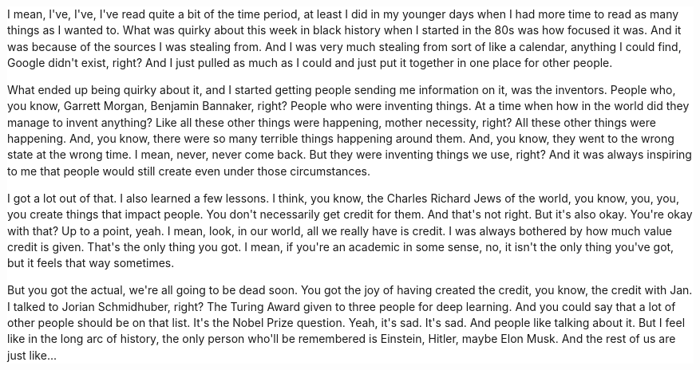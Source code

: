 I mean, I've, I've, I've read quite a bit of the time period, at least I did in my younger days when I had more time to read as many things as I wanted to. What was quirky about this week in black history when I started in the 80s was how focused it was. And it was because of the sources I was stealing from. And I was very much stealing from sort of like a calendar, anything I could find, Google didn't exist, right? And I just pulled as much as I could and just put it together in one place for other people.

What ended up being quirky about it, and I started getting people sending me information on it, was the inventors. People who, you know, Garrett Morgan, Benjamin Bannaker, right? People who were inventing things. At a time when how in the world did they manage to invent anything? Like all these other things were happening, mother necessity, right? All these other things were happening. And, you know, there were so many terrible things happening around them. And, you know, they went to the wrong state at the wrong time. I mean, never, never come back. But they were inventing things we use, right? And it was always inspiring to me that people would still create even under those circumstances.

I got a lot out of that. I also learned a few lessons. I think, you know, the Charles Richard Jews of the world, you know, you, you, you create things that impact people. You don't necessarily get credit for them. And that's not right. But it's also okay. You're okay with that? Up to a point, yeah. I mean, look, in our world, all we really have is credit. I was always bothered by how much value credit is given. That's the only thing you got. I mean, if you're an academic in some sense, no, it isn't the only thing you've got, but it feels that way sometimes.

But you got the actual, we're all going to be dead soon. You got the joy of having created the credit, you know, the credit with Jan. I talked to Jorian Schmidhuber, right? The Turing Award given to three people for deep learning. And you could say that a lot of other people should be on that list. It's the Nobel Prize question. Yeah, it's sad. It's sad. And people like talking about it. But I feel like in the long arc of history, the only person who'll be remembered is Einstein, Hitler, maybe Elon Musk. And the rest of us are just like...

